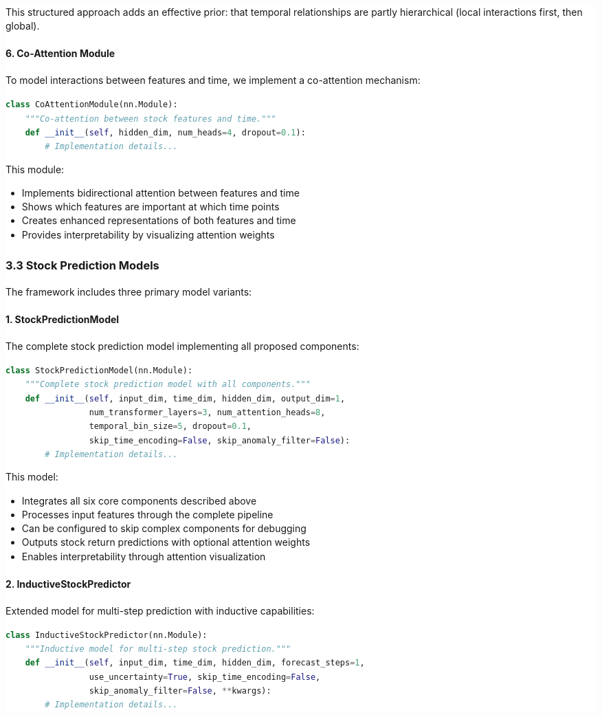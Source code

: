 This structured approach adds an effective prior: that temporal relationships are partly hierarchical (local interactions first, then global).

#### 6. Co-Attention Module

To model interactions between features and time, we implement a co-attention mechanism:

```python
class CoAttentionModule(nn.Module):
    """Co-attention between stock features and time."""
    def __init__(self, hidden_dim, num_heads=4, dropout=0.1):
        # Implementation details...
```

This module:
- Implements bidirectional attention between features and time
- Shows which features are important at which time points
- Creates enhanced representations of both features and time
- Provides interpretability by visualizing attention weights

### 3.3 Stock Prediction Models

The framework includes three primary model variants:

#### 1. StockPredictionModel

The complete stock prediction model implementing all proposed components:

```python
class StockPredictionModel(nn.Module):
    """Complete stock prediction model with all components."""
    def __init__(self, input_dim, time_dim, hidden_dim, output_dim=1,
                 num_transformer_layers=3, num_attention_heads=8,
                 temporal_bin_size=5, dropout=0.1,
                 skip_time_encoding=False, skip_anomaly_filter=False):
        # Implementation details...
```

This model:
- Integrates all six core components described above
- Processes input features through the complete pipeline
- Can be configured to skip complex components for debugging
- Outputs stock return predictions with optional attention weights
- Enables interpretability through attention visualization

#### 2. InductiveStockPredictor

Extended model for multi-step prediction with inductive capabilities:

```python
class InductiveStockPredictor(nn.Module):
    """Inductive model for multi-step stock prediction."""
    def __init__(self, input_dim, time_dim, hidden_dim, forecast_steps=1,
                 use_uncertainty=True, skip_time_encoding=False,
                 skip_anomaly_filter=False, **kwargs):
        # Implementation details...
```
